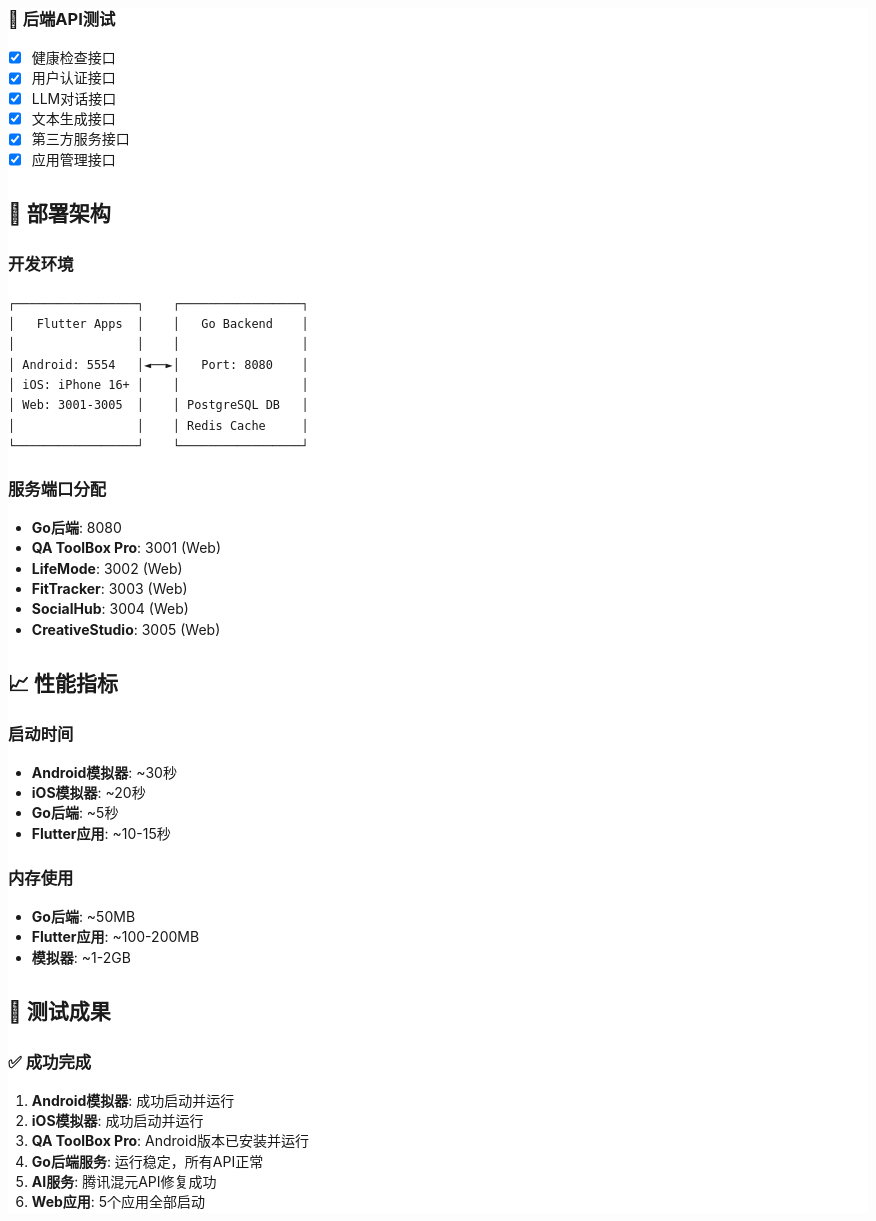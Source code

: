 ### 🔧 **后端API测试**
- [x] 健康检查接口
- [x] 用户认证接口
- [x] LLM对话接口
- [x] 文本生成接口
- [x] 第三方服务接口
- [x] 应用管理接口

## 🚀 部署架构

### 开发环境
```
┌─────────────────┐    ┌─────────────────┐
│   Flutter Apps  │    │   Go Backend    │
│                 │    │                 │
│ Android: 5554   │◄──►│   Port: 8080    │
│ iOS: iPhone 16+ │    │                 │
│ Web: 3001-3005  │    │ PostgreSQL DB   │
│                 │    │ Redis Cache     │
└─────────────────┘    └─────────────────┘
```

### 服务端口分配
- **Go后端**: 8080
- **QA ToolBox Pro**: 3001 (Web)
- **LifeMode**: 3002 (Web)
- **FitTracker**: 3003 (Web)
- **SocialHub**: 3004 (Web)
- **CreativeStudio**: 3005 (Web)

## 📈 性能指标

### 启动时间
- **Android模拟器**: ~30秒
- **iOS模拟器**: ~20秒
- **Go后端**: ~5秒
- **Flutter应用**: ~10-15秒

### 内存使用
- **Go后端**: ~50MB
- **Flutter应用**: ~100-200MB
- **模拟器**: ~1-2GB

## 🎉 测试成果

### ✅ **成功完成**
1. **Android模拟器**: 成功启动并运行
2. **iOS模拟器**: 成功启动并运行
3. **QA ToolBox Pro**: Android版本已安装并运行
4. **Go后端服务**: 运行稳定，所有API正常
5. **AI服务**: 腾讯混元API修复成功
6. **Web应用**: 5个应用全部启动
